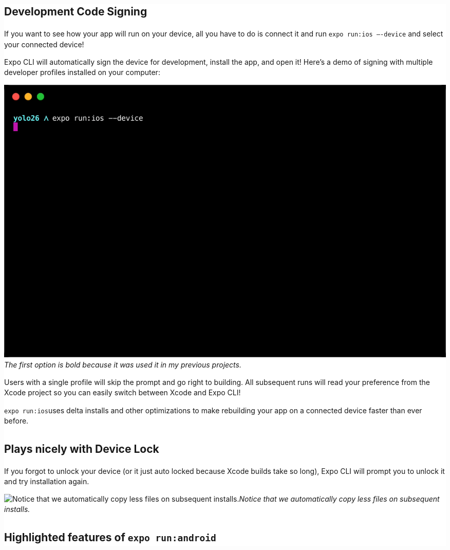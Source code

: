 ## Development Code Signing

If you want to see how your app will run on your device, all you have to do is connect it and run `expo run:ios —-device` and select your connected device!

Expo CLI will automatically sign the device for development, install the app, and open it! Here’s a demo of signing with multiple developer profiles installed on your computer:

![The first option is bold because it was used it in my previous projects.](./images/1CpXm3T7VjNWxHRY_8TrEpQ.gif)*The first option is bold because it was used it in my previous projects.*

Users with a single profile will skip the prompt and go right to building. All subsequent runs will read your preference from the Xcode project so you can easily switch between Xcode and Expo CLI!

`expo run:ios`uses delta installs and other optimizations to make rebuilding your app on a connected device faster than ever before.

## Plays nicely with Device Lock

If you forgot to unlock your device (or it just auto locked because Xcode builds take so long), Expo CLI will prompt you to unlock it and try installation again.

![Notice that we automatically copy less files on subsequent installs.](./images/1mcQimZNoH5xotsLXd6PZgw.gif)*Notice that we automatically copy less files on subsequent installs.*

## Highlighted features of `expo run:android`
